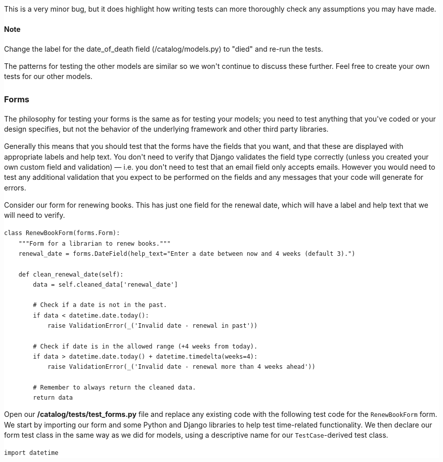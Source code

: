 This is a very minor bug, but it does highlight how writing tests can more thoroughly check any assumptions you may have made.

#### Note

Change the label for the date\_of\_death field (/catalog/models.py) to "died" and re-run the tests.

The patterns for testing the other models are similar so we won't continue to discuss these further. Feel free to create your own tests for our other models.

### Forms

The philosophy for testing your forms is the same as for testing your models; you need to test anything that you've coded or your design specifies, but not the behavior of the underlying framework and other third party libraries.

Generally this means that you should test that the forms have the fields that you want, and that these are displayed with appropriate labels and help text. You don't need to verify that Django validates the field type correctly (unless you created your own custom field and validation) — i.e. you don't need to test that an email field only accepts emails. However you would need to test any additional validation that you expect to be performed on the fields and any messages that your code will generate for errors.

Consider our form for renewing books. This has just one field for the renewal date, which will have a label and help text that we will need to verify.

    class RenewBookForm(forms.Form):
        """Form for a librarian to renew books."""
        renewal_date = forms.DateField(help_text="Enter a date between now and 4 weeks (default 3).")

        def clean_renewal_date(self):
            data = self.cleaned_data['renewal_date']

            # Check if a date is not in the past.
            if data < datetime.date.today():
                raise ValidationError(_('Invalid date - renewal in past'))

            # Check if date is in the allowed range (+4 weeks from today).
            if data > datetime.date.today() + datetime.timedelta(weeks=4):
                raise ValidationError(_('Invalid date - renewal more than 4 weeks ahead'))

            # Remember to always return the cleaned data.
            return data

Open our **/catalog/tests/test\_forms.py** file and replace any existing code with the following test code for the `RenewBookForm` form. We start by importing our form and some Python and Django libraries to help test time-related functionality. We then declare our form test class in the same way as we did for models, using a descriptive name for our `TestCase`-derived test class.

    import datetime
